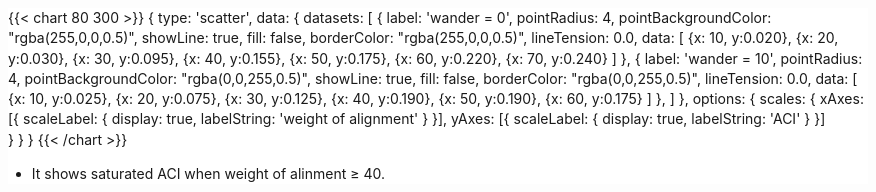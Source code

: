 {{< chart 80 300 >}}
{
  type: 'scatter',
  data:
  {
    datasets: [
      {
        label: 'wander = 0',
        pointRadius: 4,
        pointBackgroundColor: "rgba(255,0,0,0.5)",
        showLine: true,
        fill: false,
        borderColor: "rgba(255,0,0,0.5)",
        lineTension: 0.0,
        data:
        [
          {x: 10, y:0.020},
          {x: 20, y:0.030},
          {x: 30, y:0.095},
          {x: 40, y:0.155},
          {x: 50, y:0.175},
          {x: 60, y:0.220},
          {x: 70, y:0.240}
        ]
      },
      {
        label: 'wander = 10',
        pointRadius: 4,
        pointBackgroundColor: "rgba(0,0,255,0.5)",
        showLine: true,
        fill: false,
        borderColor: "rgba(0,0,255,0.5)",
        lineTension: 0.0,
        data:
        [
          {x: 10, y:0.025},
          {x: 20, y:0.075},
          {x: 30, y:0.125},
          {x: 40, y:0.190},
          {x: 50, y:0.190},
          {x: 60, y:0.175}
        ]
      },
    ]
  },
  options: {
    scales: {
      xAxes: [{
        scaleLabel: {
        display: true,
        labelString: 'weight of alignment'
        }
      }],
      yAxes: [{
        scaleLabel: {
        display: true,
        labelString: 'ACI'
        }
      }]    
    }
  }
}
{{< /chart >}}
+ It shows saturated ACI when weight of alinment &ge; 40.
